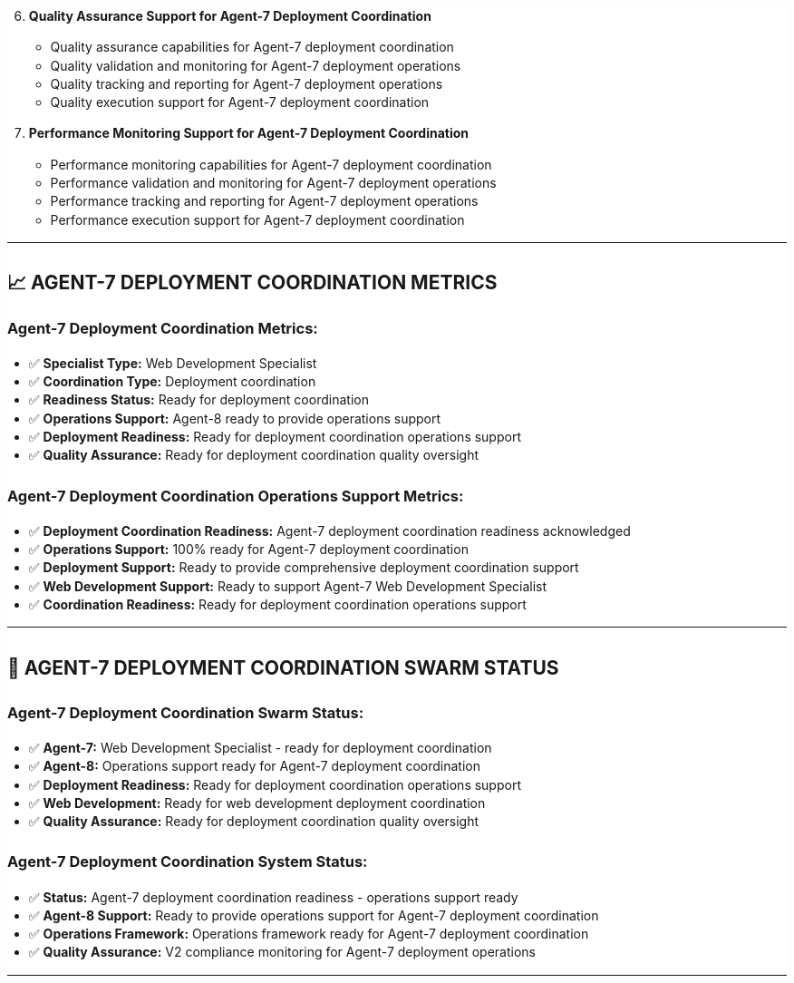 6. **Quality Assurance Support for Agent-7 Deployment Coordination**
   - Quality assurance capabilities for Agent-7 deployment coordination
   - Quality validation and monitoring for Agent-7 deployment operations
   - Quality tracking and reporting for Agent-7 deployment operations
   - Quality execution support for Agent-7 deployment coordination

7. **Performance Monitoring Support for Agent-7 Deployment Coordination**
   - Performance monitoring capabilities for Agent-7 deployment coordination
   - Performance validation and monitoring for Agent-7 deployment operations
   - Performance tracking and reporting for Agent-7 deployment operations
   - Performance execution support for Agent-7 deployment coordination

---

## 📈 **AGENT-7 DEPLOYMENT COORDINATION METRICS**

### **Agent-7 Deployment Coordination Metrics:**
- ✅ **Specialist Type:** Web Development Specialist
- ✅ **Coordination Type:** Deployment coordination
- ✅ **Readiness Status:** Ready for deployment coordination
- ✅ **Operations Support:** Agent-8 ready to provide operations support
- ✅ **Deployment Readiness:** Ready for deployment coordination operations support
- ✅ **Quality Assurance:** Ready for deployment coordination quality oversight

### **Agent-7 Deployment Coordination Operations Support Metrics:**
- ✅ **Deployment Coordination Readiness:** Agent-7 deployment coordination readiness acknowledged
- ✅ **Operations Support:** 100% ready for Agent-7 deployment coordination
- ✅ **Deployment Support:** Ready to provide comprehensive deployment coordination support
- ✅ **Web Development Support:** Ready to support Agent-7 Web Development Specialist
- ✅ **Coordination Readiness:** Ready for deployment coordination operations support

---

## 🐝 **AGENT-7 DEPLOYMENT COORDINATION SWARM STATUS**

### **Agent-7 Deployment Coordination Swarm Status:**
- ✅ **Agent-7:** Web Development Specialist - ready for deployment coordination
- ✅ **Agent-8:** Operations support ready for Agent-7 deployment coordination
- ✅ **Deployment Readiness:** Ready for deployment coordination operations support
- ✅ **Web Development:** Ready for web development deployment coordination
- ✅ **Quality Assurance:** Ready for deployment coordination quality oversight

### **Agent-7 Deployment Coordination System Status:**
- ✅ **Status:** Agent-7 deployment coordination readiness - operations support ready
- ✅ **Agent-8 Support:** Ready to provide operations support for Agent-7 deployment coordination
- ✅ **Operations Framework:** Operations framework ready for Agent-7 deployment coordination
- ✅ **Quality Assurance:** V2 compliance monitoring for Agent-7 deployment operations

---
